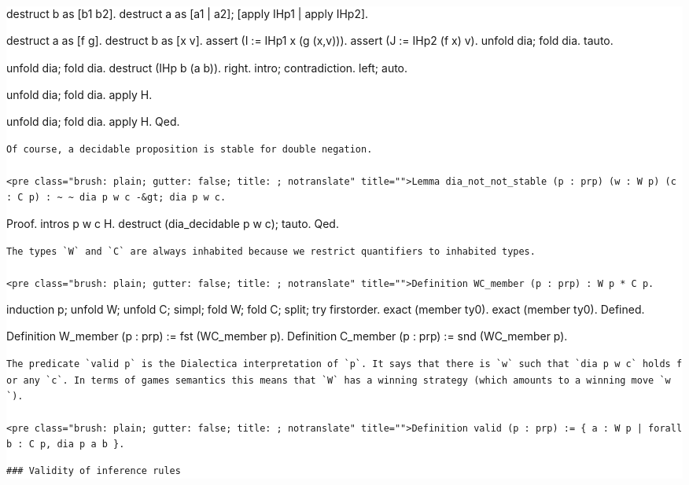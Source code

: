   destruct b as [b1 b2].
  destruct a as [a1 | a2]; [apply IHp1 | apply IHp2].

  destruct a as [f g].
  destruct b as [x v].
  assert (I := IHp1 x (g (x,v))).
  assert (J := IHp2 (f x) v).
  unfold dia; fold dia.
  tauto.

  unfold dia; fold dia.
  destruct (IHp b (a b)).
  right.
  intro; contradiction.
  left; auto.

  unfold dia; fold dia.
  apply H.

  unfold dia; fold dia.
  apply H.
Qed.
</pre>
    
    Of course, a decidable proposition is stable for double negation.
    
    <pre class="brush: plain; gutter: false; title: ; notranslate" title="">Lemma dia_not_not_stable (p : prp) (w : W p) (c : C p) : ~ ~ dia p w c -&gt; dia p w c.
Proof.
  intros p w c H.
  destruct (dia_decidable p w c); tauto.
Qed.
</pre>
    
    The types `W` and `C` are always inhabited because we restrict quantifiers to inhabited types.
    
    <pre class="brush: plain; gutter: false; title: ; notranslate" title="">Definition WC_member (p : prp) : W p * C p.
  induction p; unfold W; unfold C; simpl; fold W; fold C; split; try firstorder.
  exact (member ty0).
  exact (member ty0).
Defined.

Definition W_member (p : prp) := fst (WC_member p).
Definition C_member (p : prp) := snd (WC_member p).
</pre>
    
    The predicate `valid p` is the Dialectica interpretation of `p`. It says that there is `w` such that `dia p w c` holds for any `c`. In terms of games semantics this means that `W` has a winning strategy (which amounts to a winning move `w`).
    
    <pre class="brush: plain; gutter: false; title: ; notranslate" title="">Definition valid (p : prp) := { a : W p | forall b : C p, dia p a b }.
</pre>
    
    ### Validity of inference rules
    